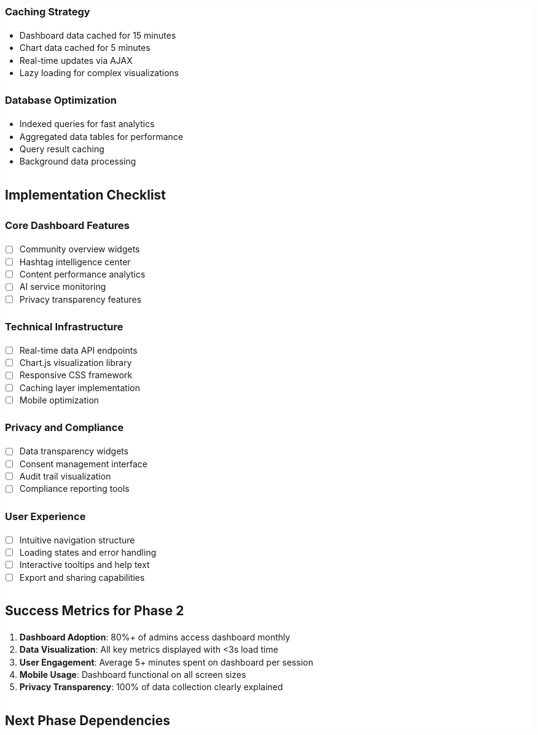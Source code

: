 ### Caching Strategy
- Dashboard data cached for 15 minutes
- Chart data cached for 5 minutes
- Real-time updates via AJAX
- Lazy loading for complex visualizations

### Database Optimization
- Indexed queries for fast analytics
- Aggregated data tables for performance
- Query result caching
- Background data processing

## Implementation Checklist

### Core Dashboard Features
- [ ] Community overview widgets
- [ ] Hashtag intelligence center
- [ ] Content performance analytics
- [ ] AI service monitoring
- [ ] Privacy transparency features

### Technical Infrastructure
- [ ] Real-time data API endpoints
- [ ] Chart.js visualization library
- [ ] Responsive CSS framework
- [ ] Caching layer implementation
- [ ] Mobile optimization

### Privacy and Compliance
- [ ] Data transparency widgets
- [ ] Consent management interface
- [ ] Audit trail visualization
- [ ] Compliance reporting tools

### User Experience
- [ ] Intuitive navigation structure
- [ ] Loading states and error handling
- [ ] Interactive tooltips and help text
- [ ] Export and sharing capabilities

## Success Metrics for Phase 2

1. **Dashboard Adoption**: 80%+ of admins access dashboard monthly
2. **Data Visualization**: All key metrics displayed with <3s load time
3. **User Engagement**: Average 5+ minutes spent on dashboard per session
4. **Mobile Usage**: Dashboard functional on all screen sizes
5. **Privacy Transparency**: 100% of data collection clearly explained

## Next Phase Dependencies
